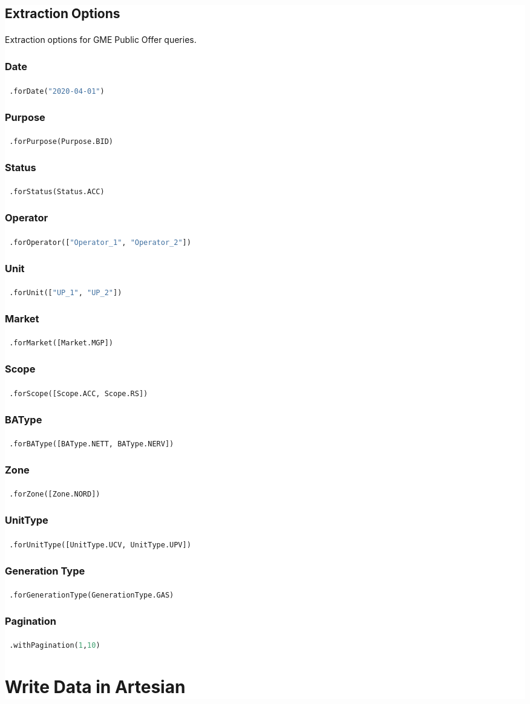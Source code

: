 </table>

## Extraction Options

Extraction options for GME Public Offer queries.

### Date
```Python
 .forDate("2020-04-01")
```
### Purpose
```Python
 .forPurpose(Purpose.BID)
```
### Status
```Python
 .forStatus(Status.ACC)
```
### Operator
```Python
 .forOperator(["Operator_1", "Operator_2"])
```
### Unit
```Python
 .forUnit(["UP_1", "UP_2"])
```
### Market
```Python
 .forMarket([Market.MGP])
```
### Scope
```Python
 .forScope([Scope.ACC, Scope.RS])
```
### BAType
```Python
 .forBAType([BAType.NETT, BAType.NERV])
```
### Zone
```Python
 .forZone([Zone.NORD])
```
### UnitType
```Python
 .forUnitType([UnitType.UCV, UnitType.UPV])
```
### Generation Type
```Python
 .forGenerationType(GenerationType.GAS)
```
### Pagination
```Python
 .withPagination(1,10)
```
# Write Data in Artesian
